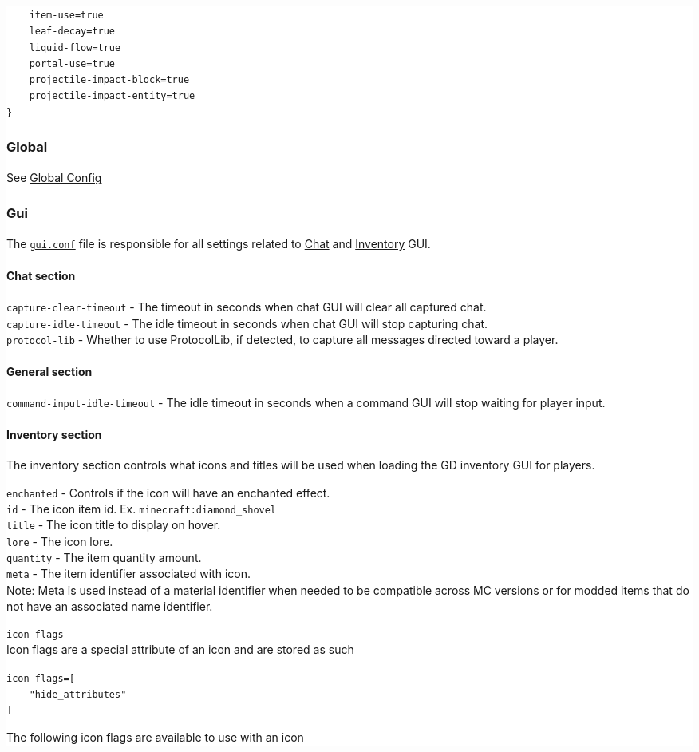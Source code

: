 ```
    item-use=true
    leaf-decay=true
    liquid-flow=true
    portal-use=true
    projectile-impact-block=true
    projectile-impact-entity=true
}
```

### Global  

See [Global Config](/wiki/advanced/Global-Config.html)  



### Gui  

The [`gui.conf`](/wiki/basic/GUI.html) file is responsible for all settings related to [Chat](/wiki/basic/GUI.html#Chat) and [Inventory](/wiki/basic/GUI.html#Inventory) GUI.  

#### Chat section  

`capture-clear-timeout` - The timeout in seconds when chat GUI will clear all captured chat.  
`capture-idle-timeout` - The idle timeout in seconds when chat GUI will stop capturing chat.  
`protocol-lib` - Whether to use ProtocolLib, if detected, to capture all messages directed toward a player.  

#### General section  

`command-input-idle-timeout` - The idle timeout in seconds when a command GUI will stop waiting for player input.  


#### Inventory section  

The inventory section controls what icons and titles will be used when loading the GD inventory GUI for players.  

`enchanted` - Controls if the icon will have an enchanted effect.  
`id` - The icon item id.  Ex. `minecraft:diamond_shovel`  
`title` - The icon title to display on hover.  
`lore` - The icon lore.  
`quantity` - The item quantity amount.  
`meta` - The item identifier associated with icon. <br />Note: Meta is used instead of a material identifier when needed to be compatible across MC versions or for modded items that do not have an associated name identifier.  

`icon-flags`  
Icon flags are a special attribute of an icon and are stored as such  
```
icon-flags=[
    "hide_attributes"
]
```  
The following icon flags are available to use with an icon  
